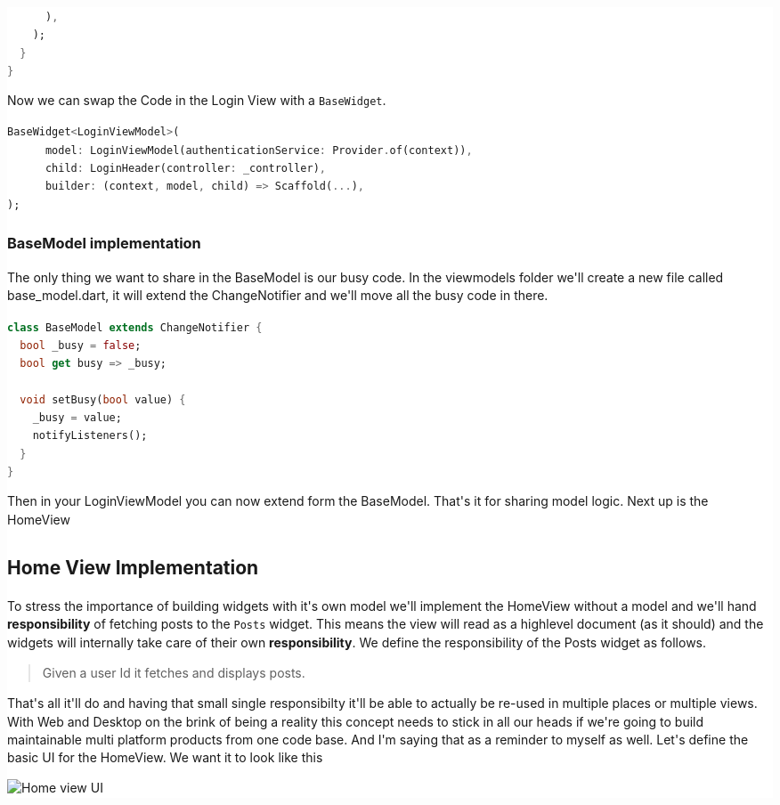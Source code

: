 ```dart
      ),
    );
  }
}
```

Now we can swap the Code in the Login View with a `BaseWidget`.

```dart
BaseWidget<LoginViewModel>(
      model: LoginViewModel(authenticationService: Provider.of(context)),
      child: LoginHeader(controller: _controller),
      builder: (context, model, child) => Scaffold(...),
);
```

### BaseModel implementation

The only thing we want to share in the BaseModel is our busy code. In the viewmodels folder we'll create a new file called base_model.dart, it will extend the ChangeNotifier and we'll move all the busy code in there.

```dart
class BaseModel extends ChangeNotifier {
  bool _busy = false;
  bool get busy => _busy;

  void setBusy(bool value) {
    _busy = value;
    notifyListeners();
  }
}
```

Then in your LoginViewModel you can now extend form the BaseModel. That's it for sharing model logic. Next up is the HomeView

## Home View Implementation

To stress the importance of building widgets with it's own model we'll implement the HomeView without a model and we'll hand **responsibility** of fetching posts to the `Posts` widget. This means the view will read as a highlevel document (as it should) and the widgets will internally take care of their own **responsibility**. We define the responsibility of the Posts widget as follows.

> Given a user Id it fetches and displays posts.

That's all it'll do and having that small single responsibilty it'll be able to actually be re-used in multiple places or multiple views. With Web and Desktop on the brink of being a reality this concept needs to stick in all our heads if we're going to build maintainable multi platform products from one code base. And I'm saying that as a reminder to myself as well. Let's define the basic UI for the HomeView. We want it to look like this

![Home view UI](/assets/tutorials/010/010-home.jpg)
